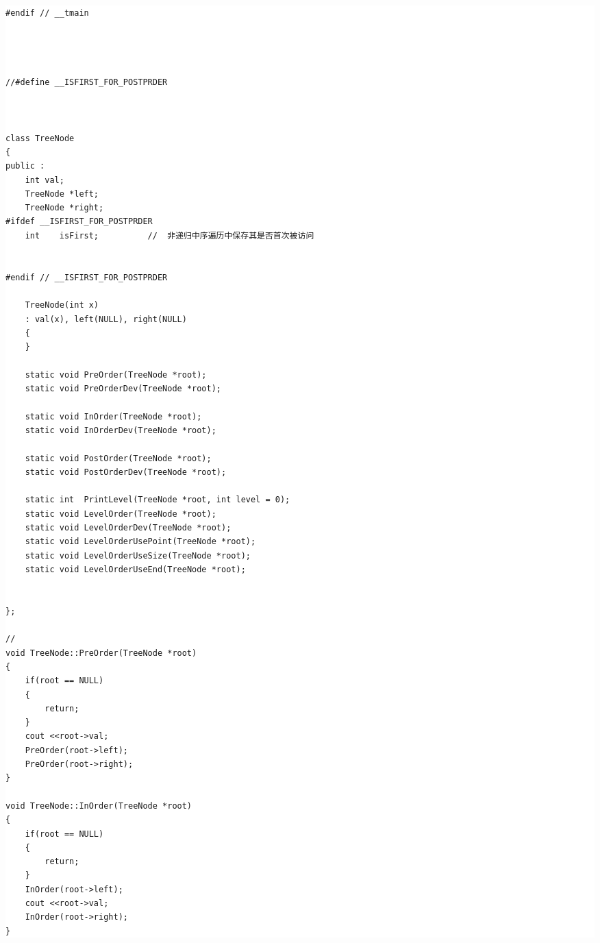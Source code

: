     #endif // __tmain




    //#define __ISFIRST_FOR_POSTPRDER



    class TreeNode
    {
    public :
        int val;
        TreeNode *left;
        TreeNode *right;
    #ifdef __ISFIRST_FOR_POSTPRDER
        int    isFirst;          //  非递归中序遍历中保存其是否首次被访问


    #endif // __ISFIRST_FOR_POSTPRDER

        TreeNode(int x)
        : val(x), left(NULL), right(NULL)
        {
        }

        static void PreOrder(TreeNode *root);
        static void PreOrderDev(TreeNode *root);

        static void InOrder(TreeNode *root);
        static void InOrderDev(TreeNode *root);

        static void PostOrder(TreeNode *root);
        static void PostOrderDev(TreeNode *root);

        static int  PrintLevel(TreeNode *root, int level = 0);
        static void LevelOrder(TreeNode *root);
        static void LevelOrderDev(TreeNode *root);
        static void LevelOrderUsePoint(TreeNode *root);
        static void LevelOrderUseSize(TreeNode *root);
        static void LevelOrderUseEnd(TreeNode *root);


    };

    //
    void TreeNode::PreOrder(TreeNode *root)
    {
        if(root == NULL)
        {
            return;
        }
        cout <<root->val;
        PreOrder(root->left);
        PreOrder(root->right);
    }

    void TreeNode::InOrder(TreeNode *root)
    {
        if(root == NULL)
        {
            return;
        }
        InOrder(root->left);
        cout <<root->val;
        InOrder(root->right);
    }
